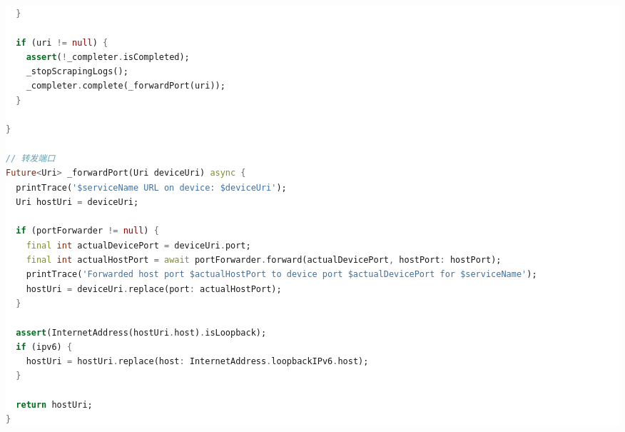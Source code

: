   ``` dart
    }                                                                                                              
                                                                                                                   
    if (uri != null) {                                                                                             
      assert(!_completer.isCompleted);                                                                             
      _stopScrapingLogs();                                                                                         
      _completer.complete(_forwardPort(uri));                                                                      
    }                                                                                                              
                                                                                                                   
  }
  
  // 转发端口
  Future<Uri> _forwardPort(Uri deviceUri) async {                                                         
    printTrace('$serviceName URL on device: $deviceUri');                                                 
    Uri hostUri = deviceUri;                                                                              
                                                                                                          
    if (portForwarder != null) {                                                                          
      final int actualDevicePort = deviceUri.port;                                                        
      final int actualHostPort = await portForwarder.forward(actualDevicePort, hostPort: hostPort);       
      printTrace('Forwarded host port $actualHostPort to device port $actualDevicePort for $serviceName');
      hostUri = deviceUri.replace(port: actualHostPort);                                                  
    }                                                                                                     
                                                                                                          
    assert(InternetAddress(hostUri.host).isLoopback);                                                     
    if (ipv6) {                                                                                           
      hostUri = hostUri.replace(host: InternetAddress.loopbackIPv6.host);                                 
    }                                                                                                     
                                                                                                          
    return hostUri;                                                                                       
  }                                                                                                       
  ```

